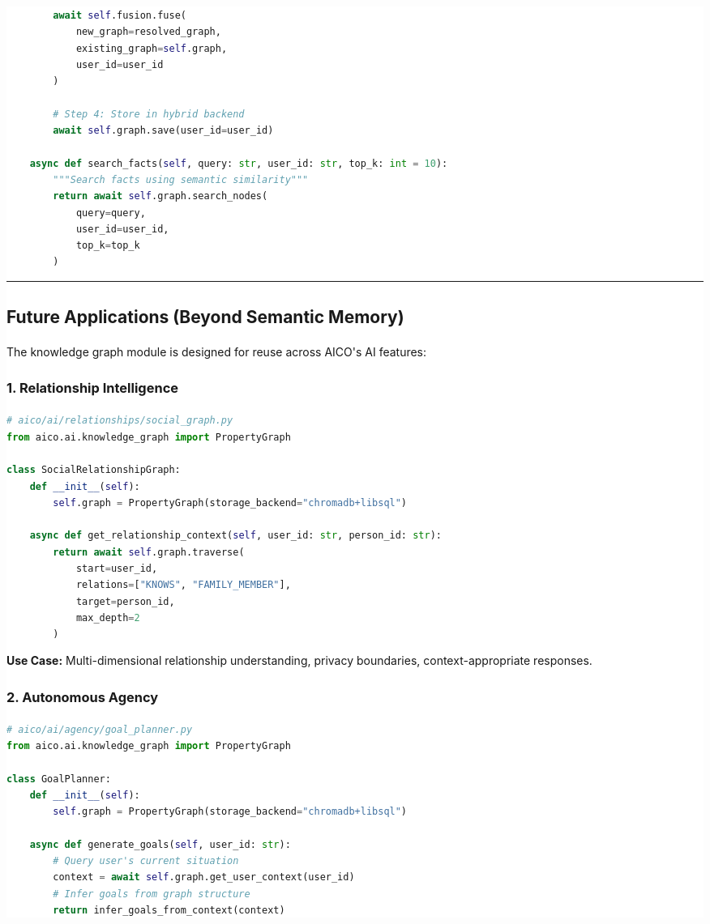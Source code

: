 ```python
        await self.fusion.fuse(
            new_graph=resolved_graph,
            existing_graph=self.graph,
            user_id=user_id
        )
        
        # Step 4: Store in hybrid backend
        await self.graph.save(user_id=user_id)
    
    async def search_facts(self, query: str, user_id: str, top_k: int = 10):
        """Search facts using semantic similarity"""
        return await self.graph.search_nodes(
            query=query,
            user_id=user_id,
            top_k=top_k
        )
```

---

## Future Applications (Beyond Semantic Memory)

The knowledge graph module is designed for reuse across AICO's AI features:

### 1. Relationship Intelligence

```python
# aico/ai/relationships/social_graph.py
from aico.ai.knowledge_graph import PropertyGraph

class SocialRelationshipGraph:
    def __init__(self):
        self.graph = PropertyGraph(storage_backend="chromadb+libsql")
    
    async def get_relationship_context(self, user_id: str, person_id: str):
        return await self.graph.traverse(
            start=user_id,
            relations=["KNOWS", "FAMILY_MEMBER"],
            target=person_id,
            max_depth=2
        )
```

**Use Case:** Multi-dimensional relationship understanding, privacy boundaries, context-appropriate responses.

### 2. Autonomous Agency

```python
# aico/ai/agency/goal_planner.py
from aico.ai.knowledge_graph import PropertyGraph

class GoalPlanner:
    def __init__(self):
        self.graph = PropertyGraph(storage_backend="chromadb+libsql")
    
    async def generate_goals(self, user_id: str):
        # Query user's current situation
        context = await self.graph.get_user_context(user_id)
        # Infer goals from graph structure
        return infer_goals_from_context(context)
```
